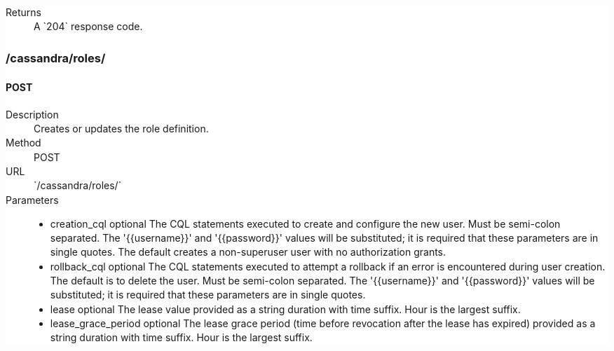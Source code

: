   <dt>Returns</dt>
  <dd>
    A `204` response code.
  </dd>
</dl>

### /cassandra/roles/
#### POST

<dl class="api">
  <dt>Description</dt>
  <dd>
    Creates or updates the role definition.
  </dd>

  <dt>Method</dt>
  <dd>POST</dd>

  <dt>URL</dt>
  <dd>`/cassandra/roles/<name>`</dd>

  <dt>Parameters</dt>
  <dd>
    <ul>
      <li>
        <span class="param">creation_cql</span>
        <span class="param-flags">optional</span>
        The CQL statements executed to create and configure the new user.
        Must be semi-colon separated. The '{{username}}' and '{{password}}'
        values will be substituted; it is required that these parameters are
        in single quotes. The default creates a non-superuser user with
        no authorization grants.
      </li>
      <li>
        <span class="param">rollback_cql</span>
        <span class="param-flags">optional</span>
        The CQL statements executed to attempt a rollback if an error is
        encountered during user creation. The default is to delete the user.
        Must be semi-colon separated. The '{{username}}' and '{{password}}'
        values will be substituted; it is required that these parameters are
        in single quotes.
      </li>
      <li>
        <span class="param">lease</span>
        <span class="param-flags">optional</span>
        The lease value provided as a string duration
        with time suffix. Hour is the largest suffix.
      </li>
      <li>
        <span class="param">lease_grace_period</span>
        <span class="param-flags">optional</span>
        The lease grace period (time before revocation after the lease has
        expired) provided as a string duration with time suffix. Hour is the
        largest suffix.
      </li>
    </ul>
  </dd>
